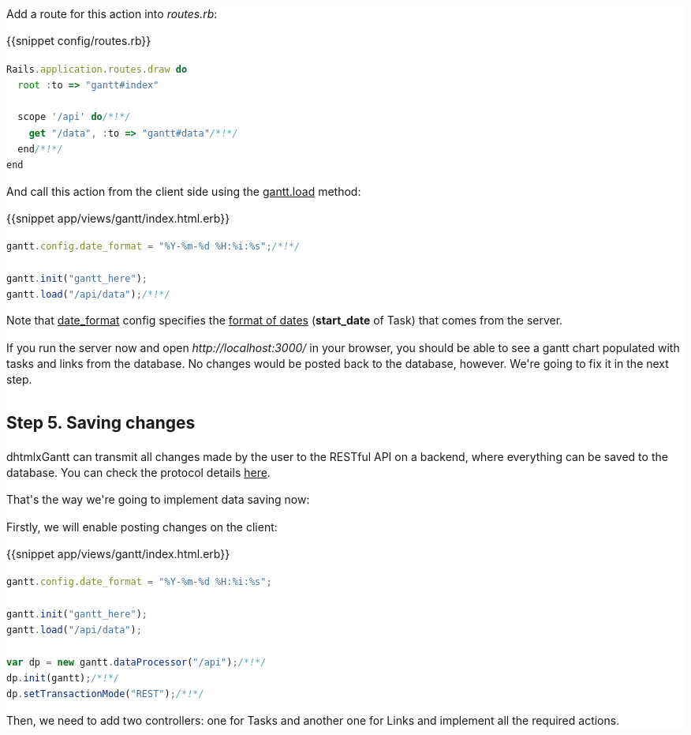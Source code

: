 Add a route for this action into *routes.rb*:

{{snippet config/routes.rb}}
~~~js
Rails.application.routes.draw do
  root :to => "gantt#index"

  scope '/api' do/*!*/
    get "/data", :to => "gantt#data"/*!*/
  end/*!*/
end
~~~

And call this action from the client side using the [gantt.load](api/gantt_load.md) method:

{{snippet app/views/gantt/index.html.erb}}
~~~js
gantt.config.date_format = "%Y-%m-%d %H:%i:%s";/*!*/

gantt.init("gantt_here");
gantt.load("/api/data");/*!*/
~~~

Note that [date_format](api/gantt_date_format_config.md) config specifies the [format of dates](https://api.rubyonrails.org/v5.1/classes/DateTime.html#method-i-to_formatted_s) 
(<b>start_date</b> of Task) that comes from the server.

If you run the server now and open *http://localhost:3000/* in your browser, you should be able to see a gantt chart populated with tasks and links from the database.
No changes would be posted back to the database, however. We're going to fix it in the next step.

Step 5. Saving changes
--------------------

dhtmlxGantt can transmit all changes made by the user to the RESTful API on a backend, where everything can be saved to the database. 
You can check the protocol details [here](desktop/server_side.md#technique). 

That's the way we're going to implement data saving now:

Firstly, we will enable posting changes on the client:

{{snippet app/views/gantt/index.html.erb}}
~~~js
gantt.config.date_format = "%Y-%m-%d %H:%i:%s";

gantt.init("gantt_here");
gantt.load("/api/data");

var dp = new gantt.dataProcessor("/api");/*!*/
dp.init(gantt);/*!*/
dp.setTransactionMode("REST");/*!*/
~~~

Then, we need to add two controllers: one for Tasks and another one for Links and implement all the required actions.
